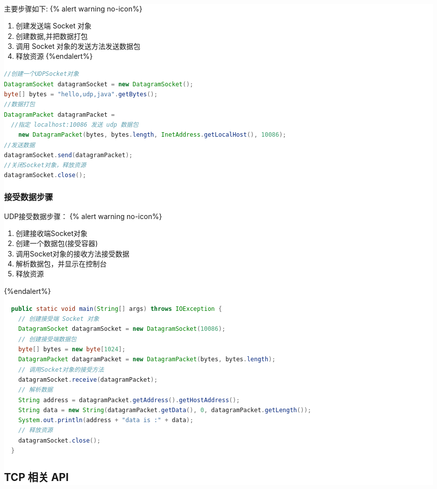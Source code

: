 主要步骤如下:
{% alert warning no-icon%}
1. 创建发送端 Socket 对象
2. 创建数据,并把数据打包
3. 调用 Socket 对象的发送方法发送数据包
4. 释放资源
{%endalert%}

```java
//创建一个UDPSocket对象
DatagramSocket datagramSocket = new DatagramSocket();
byte[] bytes = "hello,udp,java".getBytes();
//数据打包
DatagramPacket datagramPacket =
  //指定 localhost:10086 发送 udp 数据包
	new DatagramPacket(bytes, bytes.length, InetAddress.getLocalHost(), 10086);
//发送数据
datagramSocket.send(datagramPacket);
//关闭Socket对象，释放资源
datagramSocket.close();
```
### 接受数据步骤

UDP接受数据步骤：
{% alert warning no-icon%}
1. 创建接收端Socket对象
2. 创建一个数据包(接受容器)
3. 调用Socket对象的接收方法接受数据
4. 解析数据包，并显示在控制台
5. 释放资源

{%endalert%}

```java
  public static void main(String[] args) throws IOException {
    // 创建接受端 Socket 对象
    DatagramSocket datagramSocket = new DatagramSocket(10086);
    // 创建接受端数据包
    byte[] bytes = new byte[1024];
    DatagramPacket datagramPacket = new DatagramPacket(bytes, bytes.length);
    // 调用Socket对象的接受方法
    datagramSocket.receive(datagramPacket);
    // 解析数据
    String address = datagramPacket.getAddress().getHostAddress();
    String data = new String(datagramPacket.getData(), 0, datagramPacket.getLength());
    System.out.println(address + "data is :" + data);
    // 释放资源
    datagramSocket.close();
  }
```

## TCP 相关 API
